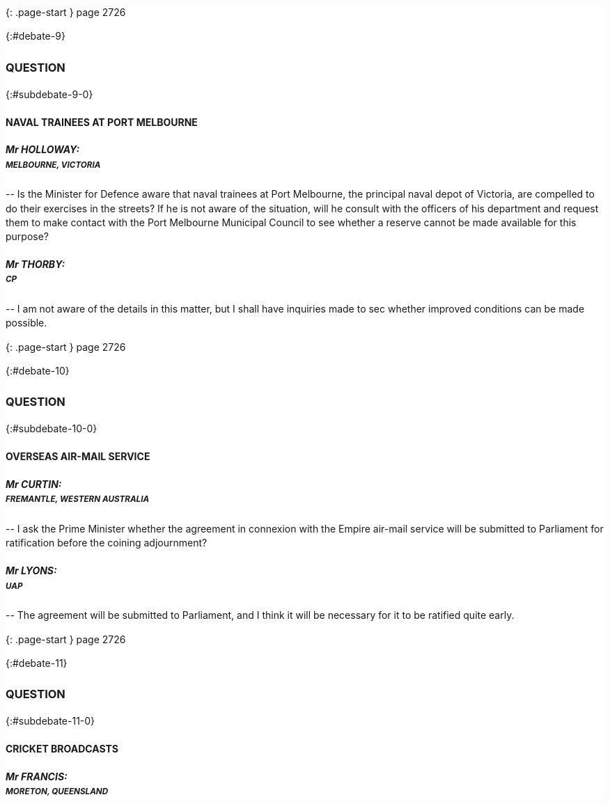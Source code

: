{: .page-start }
page 2726

{:#debate-9}
### QUESTION

{:#subdebate-9-0}
#### NAVAL TRAINEES AT PORT MELBOURNE

##### Mr HOLLOWAY:<br><small class="text-muted">MELBOURNE, VICTORIA</small>

-- Is the Minister for Defence aware that naval trainees at Port Melbourne, the principal naval depot of Victoria, are compelled to do their exercises in the streets? If he is not aware of the situation, will he consult with the officers of his department and request them to make contact with the Port Melbourne Municipal Council to see whether a reserve cannot be made available for this purpose? 

##### Mr THORBY:<br><small class="text-muted">CP</small>

-- I am not aware of the details in this matter, but I shall have inquiries made to sec whether improved conditions can be made possible. 

{: .page-start }
page 2726

{:#debate-10}
### QUESTION

{:#subdebate-10-0}
#### OVERSEAS AIR-MAIL SERVICE

##### Mr CURTIN:<br><small class="text-muted">FREMANTLE, WESTERN AUSTRALIA</small>

-- I ask the Prime Minister whether the agreement in connexion with the Empire air-mail service will be submitted to Parliament for ratification before the coining adjournment? 

##### Mr LYONS:<br><small class="text-muted">UAP</small>

-- The agreement will be submitted to Parliament, and I think it will be necessary for it to be ratified quite early. 

{: .page-start }
page 2726

{:#debate-11}
### QUESTION

{:#subdebate-11-0}
#### CRICKET BROADCASTS

##### Mr FRANCIS:<br><small class="text-muted">MORETON, QUEENSLAND</small>
